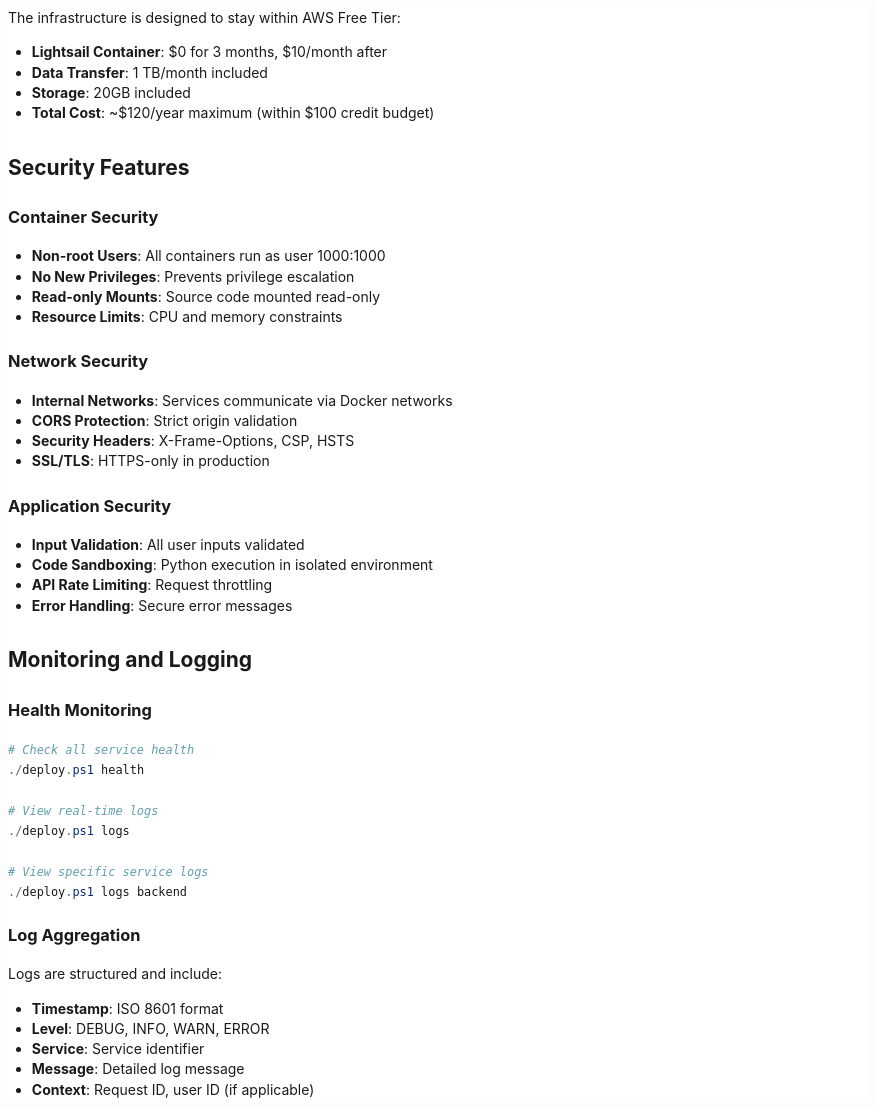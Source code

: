 The infrastructure is designed to stay within AWS Free Tier:

- **Lightsail Container**: $0 for 3 months, $10/month after
- **Data Transfer**: 1 TB/month included
- **Storage**: 20GB included
- **Total Cost**: ~$120/year maximum (within $100 credit budget)

## Security Features

### Container Security

- **Non-root Users**: All containers run as user 1000:1000
- **No New Privileges**: Prevents privilege escalation
- **Read-only Mounts**: Source code mounted read-only
- **Resource Limits**: CPU and memory constraints

### Network Security

- **Internal Networks**: Services communicate via Docker networks
- **CORS Protection**: Strict origin validation
- **Security Headers**: X-Frame-Options, CSP, HSTS
- **SSL/TLS**: HTTPS-only in production

### Application Security

- **Input Validation**: All user inputs validated
- **Code Sandboxing**: Python execution in isolated environment
- **API Rate Limiting**: Request throttling
- **Error Handling**: Secure error messages

## Monitoring and Logging

### Health Monitoring

```powershell
# Check all service health
./deploy.ps1 health

# View real-time logs
./deploy.ps1 logs

# View specific service logs
./deploy.ps1 logs backend
```

### Log Aggregation

Logs are structured and include:

- **Timestamp**: ISO 8601 format
- **Level**: DEBUG, INFO, WARN, ERROR
- **Service**: Service identifier
- **Message**: Detailed log message
- **Context**: Request ID, user ID (if applicable)
